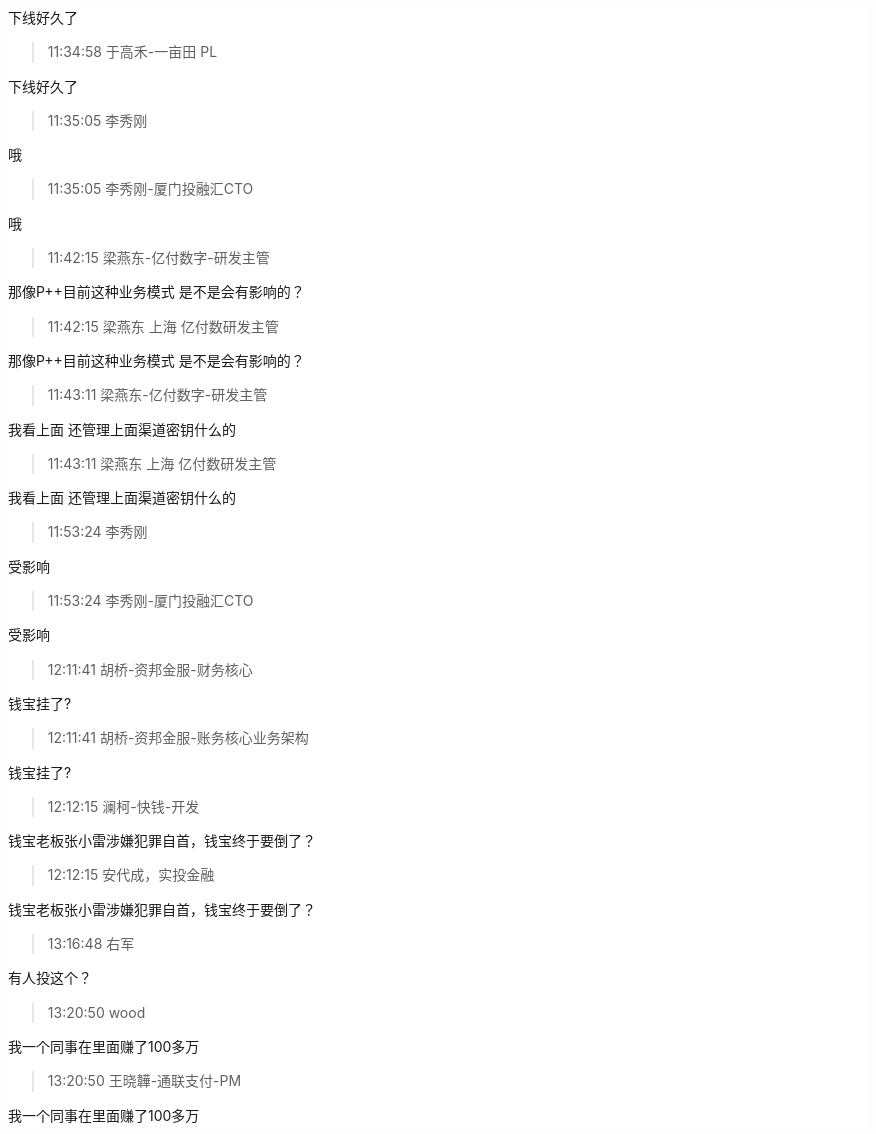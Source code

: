 下线好久了  
   
> 11:34:58  于高禾-一亩田 PL  
   
下线好久了  
   
> 11:35:05  李秀刚  
   
哦  
   
> 11:35:05  李秀刚-厦门投融汇CTO  
   
哦  
   
> 11:42:15  梁燕东-亿付数字-研发主管  
   
那像P++目前这种业务模式 是不是会有影响的？  
   
> 11:42:15  梁燕东 上海 亿付数研发主管  
   
那像P++目前这种业务模式 是不是会有影响的？  
   
> 11:43:11  梁燕东-亿付数字-研发主管  
   
我看上面 还管理上面渠道密钥什么的  
   
> 11:43:11  梁燕东 上海 亿付数研发主管  
   
我看上面 还管理上面渠道密钥什么的  
   
> 11:53:24  李秀刚  
   
受影响  
   
> 11:53:24  李秀刚-厦门投融汇CTO  
   
受影响  
   
> 12:11:41  胡桥-资邦金服-财务核心  
   
钱宝挂了?  
   
> 12:11:41  胡桥-资邦金服-账务核心业务架构  
   
钱宝挂了?  
   
> 12:12:15  澜柯-快钱-开发  
   
钱宝老板张小雷涉嫌犯罪自首，钱宝终于要倒了？  
   
> 12:12:15  安代成，实投金融  
   
钱宝老板张小雷涉嫌犯罪自首，钱宝终于要倒了？  
   
> 13:16:48  右军  
   
有人投这个？  
   
> 13:20:50  wood  
   
我一个同事在里面赚了100多万  
   
> 13:20:50  王晓韡-通联支付-PM  
   
我一个同事在里面赚了100多万  
   